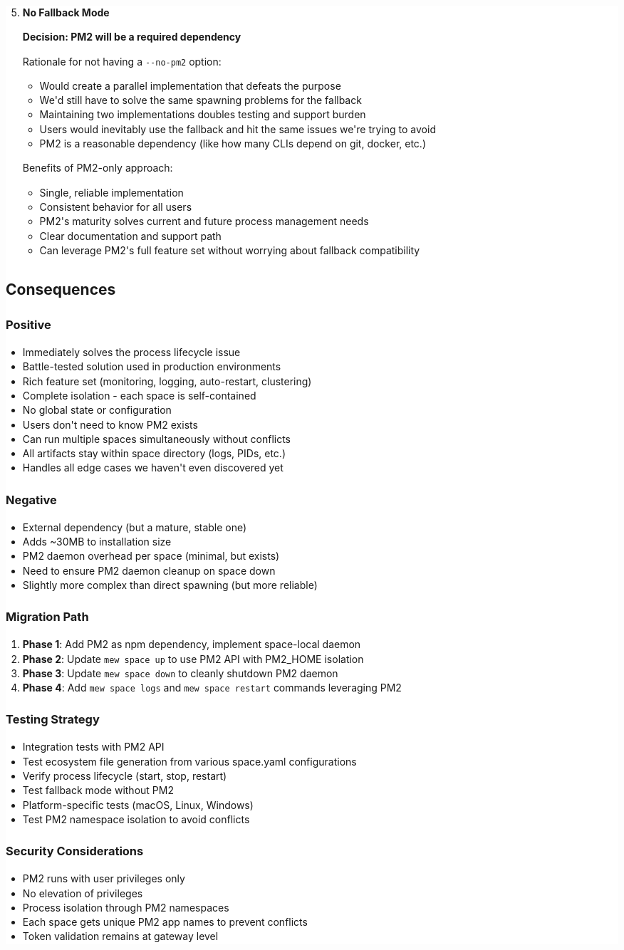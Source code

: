 5. **No Fallback Mode**
   
   **Decision: PM2 will be a required dependency**
   
   Rationale for not having a `--no-pm2` option:
   - Would create a parallel implementation that defeats the purpose
   - We'd still have to solve the same spawning problems for the fallback
   - Maintaining two implementations doubles testing and support burden
   - Users would inevitably use the fallback and hit the same issues we're trying to avoid
   - PM2 is a reasonable dependency (like how many CLIs depend on git, docker, etc.)
   
   Benefits of PM2-only approach:
   - Single, reliable implementation
   - Consistent behavior for all users
   - PM2's maturity solves current and future process management needs
   - Clear documentation and support path
   - Can leverage PM2's full feature set without worrying about fallback compatibility

## Consequences

### Positive
- Immediately solves the process lifecycle issue
- Battle-tested solution used in production environments
- Rich feature set (monitoring, logging, auto-restart, clustering)
- Complete isolation - each space is self-contained
- No global state or configuration
- Users don't need to know PM2 exists
- Can run multiple spaces simultaneously without conflicts
- All artifacts stay within space directory (logs, PIDs, etc.)
- Handles all edge cases we haven't even discovered yet

### Negative
- External dependency (but a mature, stable one)
- Adds ~30MB to installation size
- PM2 daemon overhead per space (minimal, but exists)
- Need to ensure PM2 daemon cleanup on space down
- Slightly more complex than direct spawning (but more reliable)

### Migration Path

1. **Phase 1**: Add PM2 as npm dependency, implement space-local daemon
2. **Phase 2**: Update `mew space up` to use PM2 API with PM2_HOME isolation
3. **Phase 3**: Update `mew space down` to cleanly shutdown PM2 daemon
4. **Phase 4**: Add `mew space logs` and `mew space restart` commands leveraging PM2

### Testing Strategy

- Integration tests with PM2 API
- Test ecosystem file generation from various space.yaml configurations
- Verify process lifecycle (start, stop, restart)
- Test fallback mode without PM2
- Platform-specific tests (macOS, Linux, Windows)
- Test PM2 namespace isolation to avoid conflicts

### Security Considerations

- PM2 runs with user privileges only
- No elevation of privileges
- Process isolation through PM2 namespaces
- Each space gets unique PM2 app names to prevent conflicts
- Token validation remains at gateway level